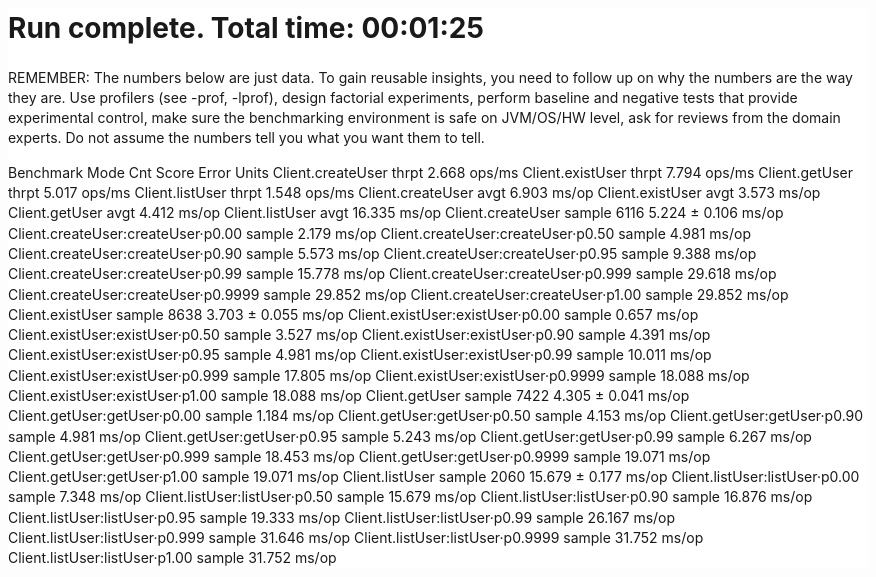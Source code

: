 # Run complete. Total time: 00:01:25

REMEMBER: The numbers below are just data. To gain reusable insights, you need to follow up on
why the numbers are the way they are. Use profilers (see -prof, -lprof), design factorial
experiments, perform baseline and negative tests that provide experimental control, make sure
the benchmarking environment is safe on JVM/OS/HW level, ask for reviews from the domain experts.
Do not assume the numbers tell you what you want them to tell.

Benchmark                               Mode   Cnt   Score   Error   Units
Client.createUser                      thrpt         2.668          ops/ms
Client.existUser                       thrpt         7.794          ops/ms
Client.getUser                         thrpt         5.017          ops/ms
Client.listUser                        thrpt         1.548          ops/ms
Client.createUser                       avgt         6.903           ms/op
Client.existUser                        avgt         3.573           ms/op
Client.getUser                          avgt         4.412           ms/op
Client.listUser                         avgt        16.335           ms/op
Client.createUser                     sample  6116   5.224 ± 0.106   ms/op
Client.createUser:createUser·p0.00    sample         2.179           ms/op
Client.createUser:createUser·p0.50    sample         4.981           ms/op
Client.createUser:createUser·p0.90    sample         5.573           ms/op
Client.createUser:createUser·p0.95    sample         9.388           ms/op
Client.createUser:createUser·p0.99    sample        15.778           ms/op
Client.createUser:createUser·p0.999   sample        29.618           ms/op
Client.createUser:createUser·p0.9999  sample        29.852           ms/op
Client.createUser:createUser·p1.00    sample        29.852           ms/op
Client.existUser                      sample  8638   3.703 ± 0.055   ms/op
Client.existUser:existUser·p0.00      sample         0.657           ms/op
Client.existUser:existUser·p0.50      sample         3.527           ms/op
Client.existUser:existUser·p0.90      sample         4.391           ms/op
Client.existUser:existUser·p0.95      sample         4.981           ms/op
Client.existUser:existUser·p0.99      sample        10.011           ms/op
Client.existUser:existUser·p0.999     sample        17.805           ms/op
Client.existUser:existUser·p0.9999    sample        18.088           ms/op
Client.existUser:existUser·p1.00      sample        18.088           ms/op
Client.getUser                        sample  7422   4.305 ± 0.041   ms/op
Client.getUser:getUser·p0.00          sample         1.184           ms/op
Client.getUser:getUser·p0.50          sample         4.153           ms/op
Client.getUser:getUser·p0.90          sample         4.981           ms/op
Client.getUser:getUser·p0.95          sample         5.243           ms/op
Client.getUser:getUser·p0.99          sample         6.267           ms/op
Client.getUser:getUser·p0.999         sample        18.453           ms/op
Client.getUser:getUser·p0.9999        sample        19.071           ms/op
Client.getUser:getUser·p1.00          sample        19.071           ms/op
Client.listUser                       sample  2060  15.679 ± 0.177   ms/op
Client.listUser:listUser·p0.00        sample         7.348           ms/op
Client.listUser:listUser·p0.50        sample        15.679           ms/op
Client.listUser:listUser·p0.90        sample        16.876           ms/op
Client.listUser:listUser·p0.95        sample        19.333           ms/op
Client.listUser:listUser·p0.99        sample        26.167           ms/op
Client.listUser:listUser·p0.999       sample        31.646           ms/op
Client.listUser:listUser·p0.9999      sample        31.752           ms/op
Client.listUser:listUser·p1.00        sample        31.752           ms/op
